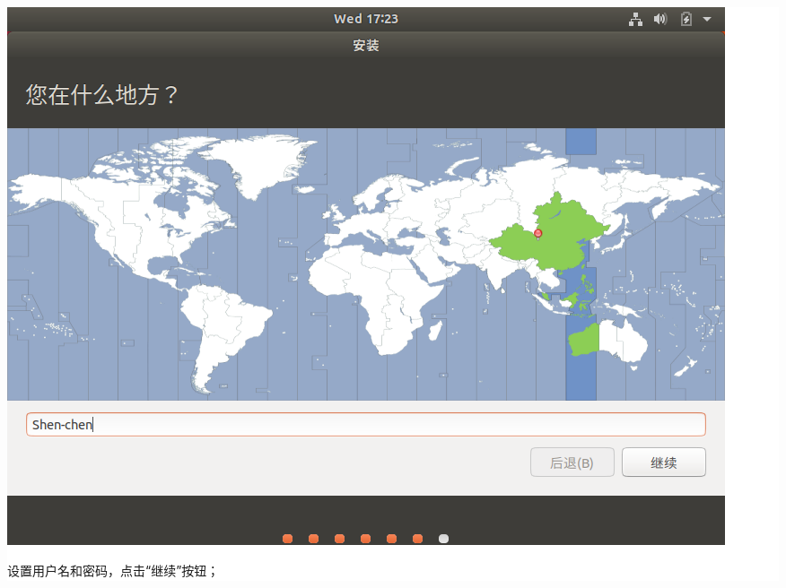 <img src="../../../resources/4-FunctionsAndApplications/6-SDKDevelopment/5.2 -DevelopmentAndUseBasedOnROS1/1_download/uit-5.jpg" alt="7.1.1-1" style="zoom:0%;" />  

设置用户名和密码，点击“继续”按钮；  